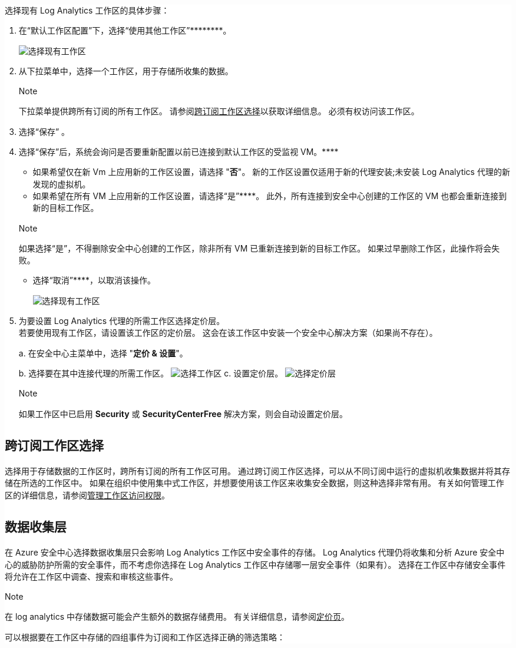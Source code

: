 选择现有 Log Analytics 工作区的具体步骤：

1. 在“默认工作区配置”下，选择“使用其他工作区”********。

   ![选择现有工作区][2]

2. 从下拉菜单中，选择一个工作区，用于存储所收集的数据。

   > [!NOTE]
   > 下拉菜单提供跨所有订阅的所有工作区。 请参阅[跨订阅工作区选择](security-center-enable-data-collection.md#cross-subscription-workspace-selection)以获取详细信息。 必须有权访问该工作区。
   >
   >

3. 选择“保存”  。
4. 选择“保存”后，系统会询问是否要重新配置以前已连接到默认工作区的受监视 VM。****

   - 如果希望仅在新 Vm 上应用新的工作区设置，请选择 "**否**"。 新的工作区设置仅适用于新的代理安装;未安装 Log Analytics 代理的新发现的虚拟机。
   - 如果希望在所有 VM 上应用新的工作区设置，请选择“是”****。 此外，所有连接到安全中心创建的工作区的 VM 也都会重新连接到新的目标工作区。

   > [!NOTE]
   > 如果选择“是”，不得删除安全中心创建的工作区，除非所有 VM 已重新连接到新的目标工作区。 如果过早删除工作区，此操作将会失败。
   >
   >

   - 选择“取消”****，以取消该操作。

     ![选择现有工作区][3]

5. 为要设置 Log Analytics 代理的所需工作区选择定价层。 <br>若要使用现有工作区，请设置该工作区的定价层。 这会在该工作区中安装一个安全中心解决方案（如果尚不存在）。

    a.  在安全中心主菜单中，选择 "**定价 & 设置**"。
     
    b.  选择要在其中连接代理的所需工作区。
        ![选择工作区][7] c. 设置定价层。
        ![选择定价层][9]
   
   >[!NOTE]
   >如果工作区中已启用 **Security** 或 **SecurityCenterFree** 解决方案，则会自动设置定价层。 

## <a name="cross-subscription-workspace-selection"></a>跨订阅工作区选择
选择用于存储数据的工作区时，跨所有订阅的所有工作区可用。 通过跨订阅工作区选择，可以从不同订阅中运行的虚拟机收集数据并将其存储在所选的工作区中。 如果在组织中使用集中式工作区，并想要使用该工作区来收集安全数据，则这种选择非常有用。 有关如何管理工作区的详细信息，请参阅[管理工作区访问权限](https://docs.microsoft.com/azure/log-analytics/log-analytics-manage-access)。


## <a name="data-collection-tier"></a>数据收集层
在 Azure 安全中心选择数据收集层只会影响 Log Analytics 工作区中安全事件的存储。 Log Analytics 代理仍将收集和分析 Azure 安全中心的威胁防护所需的安全事件，而不考虑你选择在 Log Analytics 工作区中存储哪一层安全事件（如果有）。 选择在工作区中存储安全事件将允许在工作区中调查、搜索和审核这些事件。 
> [!NOTE]
> 在 log analytics 中存储数据可能会产生额外的数据存储费用。 有关详细信息，请参阅[定价页](https://azure.microsoft.com/pricing/details/security-center/)。
> 
> 可以根据要在工作区中存储的四组事件为订阅和工作区选择正确的筛选策略： 


[1]: ./media/security-center-enable-data-collection/enable-automatic-provisioning.png
[2]: ./media/security-center-enable-data-collection/use-another-workspace.png
[3]: ./media/security-center-enable-data-collection/reconfigure-monitored-vm.png
[5]: ./media/security-center-enable-data-collection/data-collection-tiers.png
[6]: ./media/security-center-enable-data-collection/disable-data-collection.png
[7]: ./media/security-center-enable-data-collection/select-subscription.png
[8]: ./media/security-center-enable-data-collection/manual-provision.png
[9]: ./media/security-center-enable-data-collection/pricing-tier.png
[10]: ./media/security-center-enable-data-collection/workspace-selection.png
[11]: ./media/security-center-enable-data-collection/log-analytics.png
[12]: ./media/security-center-enable-data-collection/log-analytics2.png